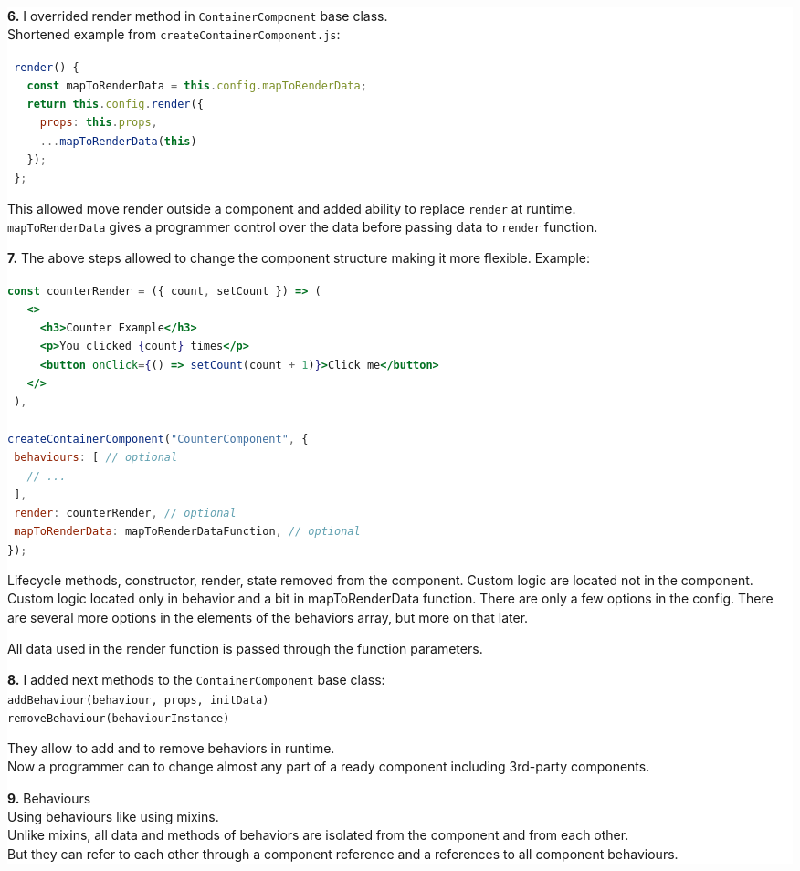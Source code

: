 ```jsx
```

**6.** I overrided render method in `ContainerComponent` base class.   
Shortened example from `createContainerComponent.js`:
```jsx
 render() {
   const mapToRenderData = this.config.mapToRenderData;
   return this.config.render({
     props: this.props,
     ...mapToRenderData(this)
   });
 };
``` 
This allowed move render outside a component and added ability to replace `render` at runtime.   
`mapToRenderData` gives a programmer control over the data before passing data to `render` function.
 
**7.** The above steps allowed to change the component structure making it more flexible.
 Example:
 ```jsx
const counterRender = ({ count, setCount }) => (
    <>
      <h3>Counter Example</h3>
      <p>You clicked {count} times</p>
      <button onClick={() => setCount(count + 1)}>Click me</button>
    </>
  ),
  
 createContainerComponent("CounterComponent", {
  behaviours: [ // optional
    // ...
  ],
  render: counterRender, // optional
  mapToRenderData: mapToRenderDataFunction, // optional
 });
```

 Lifecycle methods, constructor, render, state removed from the component. Custom logic are located not in the component. Custom logic located only in behavior and a bit in mapToRenderData function.
 There are only a few options in the config.
 There are several more options in the elements of the behaviors array, but more on that later.
  
 All data used in the render function is passed through the function parameters.

**8.** I added next methods to the `ContainerComponent` base class:   
`addBehaviour(behaviour, props, initData)`  
`removeBehaviour(behaviourInstance)`

They allow to add and to remove behaviors in runtime.   
Now a programmer can to change almost any part of a ready component including 3rd-party components.

**9.** Behaviours   
Using behaviours like using mixins.   
Unlike mixins, all data and methods of behaviors are isolated from the component and from each other.   
But they can refer to each other through a component reference and a references to all component behaviours.
